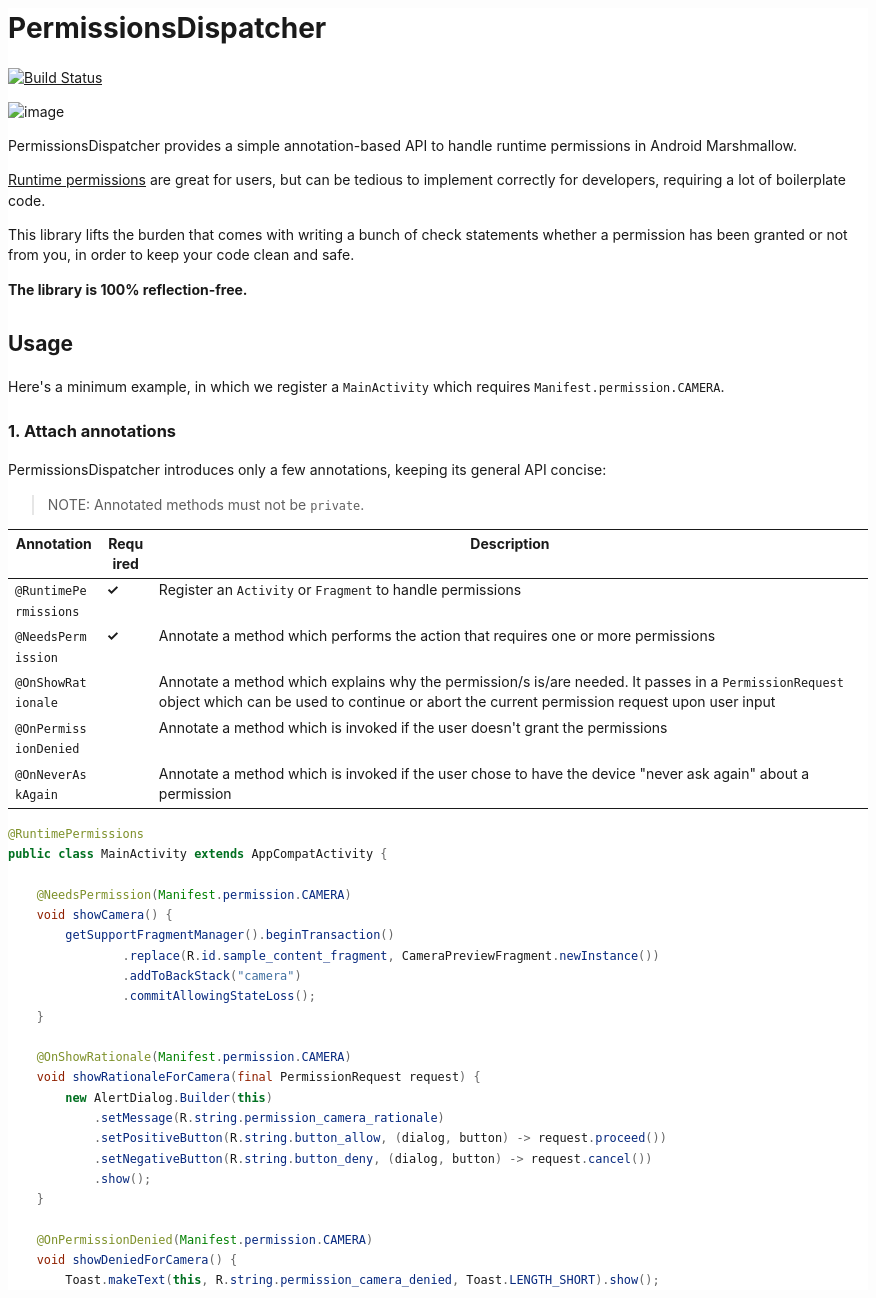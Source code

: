 # PermissionsDispatcher

[![Build Status](https://travis-ci.org/hotchemi/PermissionsDispatcher.svg?branch=master)](https://travis-ci.org/hotchemi/PermissionsDispatcher)

![image](https://raw.githubusercontent.com/hotchemi/PermissionsDispatcher/master/art/logo.png)

PermissionsDispatcher provides a simple annotation-based API to handle runtime permissions in Android Marshmallow.

[Runtime permissions](https://developer.android.com/preview/features/runtime-permissions.html) are great for users, but can be tedious to implement correctly for developers, requiring a lot of boilerplate code.

This library lifts the burden that comes with writing a bunch of check statements whether a permission has been granted or not from you, in order to keep your code clean and safe.

**The library is 100% reflection-free.**

## Usage

Here's a minimum example, in which we register a `MainActivity` which requires `Manifest.permission.CAMERA`.

### 1. Attach annotations

PermissionsDispatcher introduces only a few annotations, keeping its general API concise:

> NOTE: Annotated methods must not be `private`.

|Annotation|Required|Description|
|---|---|---|
|`@RuntimePermissions`|**✓**|Register an `Activity` or `Fragment` to handle permissions|
|`@NeedsPermission`|**✓**|Annotate a method which performs the action that requires one or more permissions|
|`@OnShowRationale`||Annotate a method which explains why the permission/s is/are needed. It passes in a `PermissionRequest` object which can be used to continue or abort the current permission request upon user input|
|`@OnPermissionDenied`||Annotate a method which is invoked if the user doesn't grant the permissions|
|`@OnNeverAskAgain`||Annotate a method which is invoked if the user chose to have the device "never ask again" about a permission|

```java
@RuntimePermissions
public class MainActivity extends AppCompatActivity {

    @NeedsPermission(Manifest.permission.CAMERA)
    void showCamera() {
        getSupportFragmentManager().beginTransaction()
                .replace(R.id.sample_content_fragment, CameraPreviewFragment.newInstance())
                .addToBackStack("camera")
                .commitAllowingStateLoss();
    }

    @OnShowRationale(Manifest.permission.CAMERA)
    void showRationaleForCamera(final PermissionRequest request) {
        new AlertDialog.Builder(this)
            .setMessage(R.string.permission_camera_rationale)
            .setPositiveButton(R.string.button_allow, (dialog, button) -> request.proceed())
            .setNegativeButton(R.string.button_deny, (dialog, button) -> request.cancel())
            .show();
    }

    @OnPermissionDenied(Manifest.permission.CAMERA)
    void showDeniedForCamera() {
        Toast.makeText(this, R.string.permission_camera_denied, Toast.LENGTH_SHORT).show();
```
